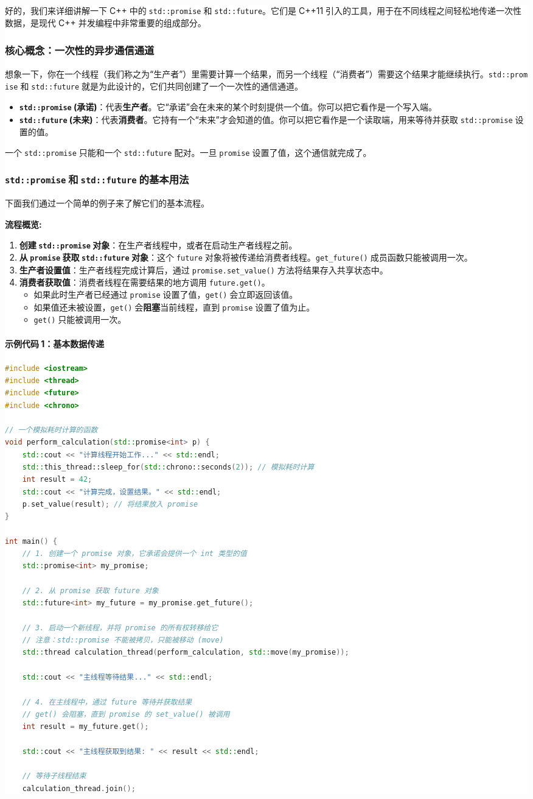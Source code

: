 好的，我们来详细讲解一下 C++ 中的 `std::promise` 和 `std::future`。它们是 C++11 引入的工具，用于在不同线程之间轻松地传递一次性数据，是现代 C++ 并发编程中非常重要的组成部分。

### 核心概念：一次性的异步通信通道

想象一下，你在一个线程（我们称之为“生产者”）里需要计算一个结果，而另一个线程（“消费者”）需要这个结果才能继续执行。`std::promise` 和 `std::future` 就是为此设计的，它们共同创建了一个一次性的通信通道。

  * **`std::promise` (承诺)**：代表**生产者**。它“承诺”会在未来的某个时刻提供一个值。你可以把它看作是一个写入端。
  * **`std::future` (未来)**：代表**消费者**。它持有一个“未来”才会知道的值。你可以把它看作是一个读取端，用来等待并获取 `std::promise` 设置的值。

一个 `std::promise` 只能和一个 `std::future` 配对。一旦 `promise` 设置了值，这个通信就完成了。

### `std::promise` 和 `std::future` 的基本用法

下面我们通过一个简单的例子来了解它们的基本流程。

**流程概览:**

1.  **创建 `std::promise` 对象**：在生产者线程中，或者在启动生产者线程之前。
2.  **从 `promise` 获取 `std::future` 对象**：这个 `future` 对象将被传递给消费者线程。`get_future()` 成员函数只能被调用一次。
3.  **生产者设置值**：生产者线程完成计算后，通过 `promise.set_value()` 方法将结果存入共享状态中。
4.  **消费者获取值**：消费者线程在需要结果的地方调用 `future.get()`。
      * 如果此时生产者已经通过 `promise` 设置了值，`get()` 会立即返回该值。
      * 如果值还未被设置，`get()` 会**阻塞**当前线程，直到 `promise` 设置了值为止。
      * `get()` 只能被调用一次。

#### 示例代码 1：基本数据传递

```cpp
#include <iostream>
#include <thread>
#include <future>
#include <chrono>

// 一个模拟耗时计算的函数
void perform_calculation(std::promise<int> p) {
    std::cout << "计算线程开始工作..." << std::endl;
    std::this_thread::sleep_for(std::chrono::seconds(2)); // 模拟耗时计算
    int result = 42;
    std::cout << "计算完成，设置结果。" << std::endl;
    p.set_value(result); // 将结果放入 promise
}

int main() {
    // 1. 创建一个 promise 对象，它承诺会提供一个 int 类型的值
    std::promise<int> my_promise;

    // 2. 从 promise 获取 future 对象
    std::future<int> my_future = my_promise.get_future();

    // 3. 启动一个新线程，并将 promise 的所有权转移给它
    // 注意：std::promise 不能被拷贝，只能被移动 (move)
    std::thread calculation_thread(perform_calculation, std::move(my_promise));

    std::cout << "主线程等待结果..." << std::endl;

    // 4. 在主线程中，通过 future 等待并获取结果
    // get() 会阻塞，直到 promise 的 set_value() 被调用
    int result = my_future.get();

    std::cout << "主线程获取到结果: " << result << std::endl;

    // 等待子线程结束
    calculation_thread.join();

```